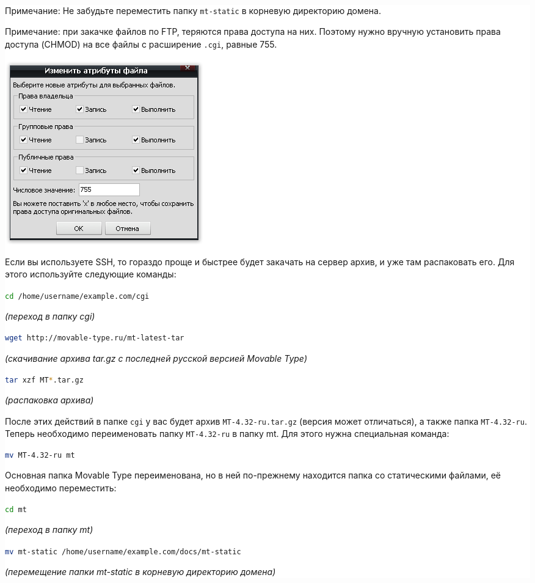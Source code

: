 
Примечание: Не забудьте переместить папку `mt-static` в корневую директорию домена.

Примечание: при закачке файлов по FTP, теряются права доступа на них. Поэтому нужно вручную установить права доступа (CHMOD) на все файлы с расширение `.cgi`, равные 755.

<img src="./assets/mt-files-chmod.png" alt="Установка прав доступа" />

Если вы используете SSH, то гораздо проще и быстрее будет закачать на сервер архив, и уже там распаковать его. Для этого используйте следующие команды:

```bash
cd /home/username/example.com/cgi
```
_(переход в папку cgi)_

```bash
wget http://movable-type.ru/mt-latest-tar
```
_(скачивание архива tar.gz с последней русской версией Movable Type)_

```bash
tar xzf MT*.tar.gz
```
_(распаковка архива)_

После этих действий  в папке `cgi` у вас будет архив `MT-4.32-ru.tar.gz` (версия может отличаться), а также папка `MT-4.32-ru`. Теперь необходимо переименовать папку `MT-4.32-ru` в папку mt. Для этого нужна специальная команда:
```bash
mv MT-4.32-ru mt
```

Основная папка Movable Type переименована, но в ней по-прежнему находится папка со статическими файлами, её необходимо переместить:
```bash
cd mt
```
_(переход в папку mt)_

```bash
mv mt-static /home/username/example.com/docs/mt-static
```
_(перемещение папки mt-static в корневую директорию домена)_
